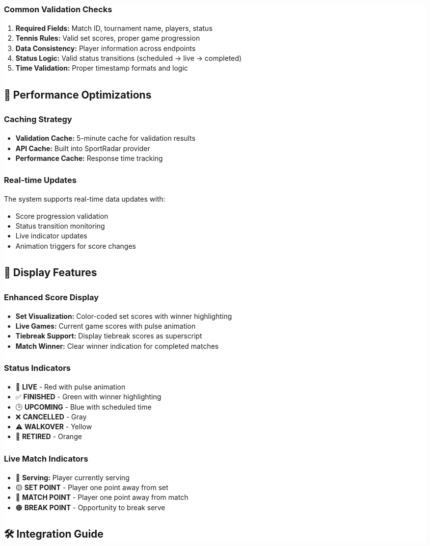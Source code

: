 ### Common Validation Checks

1. **Required Fields:** Match ID, tournament name, players, status
2. **Tennis Rules:** Valid set scores, proper game progression
3. **Data Consistency:** Player information across endpoints
4. **Status Logic:** Valid status transitions (scheduled → live → completed)
5. **Time Validation:** Proper timestamp formats and logic

## 🚀 Performance Optimizations

### Caching Strategy

- **Validation Cache:** 5-minute cache for validation results
- **API Cache:** Built into SportRadar provider
- **Performance Cache:** Response time tracking

### Real-time Updates

The system supports real-time data updates with:
- Score progression validation
- Status transition monitoring
- Live indicator updates
- Animation triggers for score changes

## 🎨 Display Features

### Enhanced Score Display

- **Set Visualization:** Color-coded set scores with winner highlighting
- **Live Games:** Current game scores with pulse animation
- **Tiebreak Support:** Display tiebreak scores as superscript
- **Match Winner:** Clear winner indication for completed matches

### Status Indicators

- 🔴 **LIVE** - Red with pulse animation
- ✅ **FINISHED** - Green with winner highlighting
- 🕒 **UPCOMING** - Blue with scheduled time
- ❌ **CANCELLED** - Gray
- ⚠️ **WALKOVER** - Yellow
- 🔄 **RETIRED** - Orange

### Live Match Indicators

- 🎾 **Serving:** Player currently serving
- 🟡 **SET POINT** - Player one point away from set
- 🔴 **MATCH POINT** - Player one point away from match
- 🟠 **BREAK POINT** - Opportunity to break serve

## 🛠️ Integration Guide
